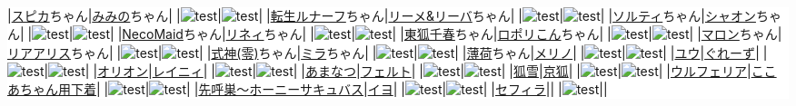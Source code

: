 |[スピカ](https://wakonoatorie.booth.pm/items/1808374)ちゃん|[みみの](https://lsw.booth.pm/items/1336133)ちゃん|
|![test](./sample/supica_pantie.png)|![test](./sample/mimino_pantie.png)|
|[転生ルナーフ](https://bbkktn.booth.pm/items/2006071)ちゃん|[リーメ&リーバ](https://tomori-hikage.booth.pm/items/972559)ちゃん|
|![test](./sample/lunauff_pantie.png)|![test](./sample/leeme_reeva_pantie.png)|
|[ソルティ](https://steller.booth.pm/items/1672165)ちゃん|[シャオン](https://kutsushita03.booth.pm/items/2048231)ちゃん|
|![test](./sample/salty_pantie.png)|![test](./sample/shaon_pantie.png)|
|[NecoMaid](https://sonovr.booth.pm/items/1843586)ちゃん|[リネィ](https://cocca.booth.pm/items/1665790)ちゃん|
|![test](./sample/necomaid_pantie.png)|![test](./sample/reney_pantie.png)|
|[東狐千春](https://yueou.booth.pm/items/1814958)ちゃん|[ロポリこん](https://mido0021.booth.pm/items/1415037)ちゃん|
|![test](./sample/chiharu_pantie.png)|![test](./sample/lopolykon_pantie.png)|
|[マロン](https://booth.pm/ja/items/1105063)ちゃん|[リアアリス](https://booth.pm/ja/items/2146588)ちゃん|
|![test](./sample/marron_pantie.png)|![test](./sample/rearalice_pantie.png)|
|[式神(零)](https://booth.pm/ja/items/2033949)ちゃん|[ミラ](https://booth.pm/ja/items/2140459)ちゃん|
|![test](./sample/rei_pantie.png)|![test](./sample/mira_pantie.png)|
|[薄荷](https://booth.pm/ja/items/2215270)ちゃん|[メリノ](https://booth.pm/ja/items/2351859)|
|![test](./sample/hakka_pantie.png)|![test](./sample/merino_pantie.png)|
|[ユウ](https://booth.pm/ja/items/2417889)|[ぐれーず](https://booth.pm/en/items/2040115)|
|![test](./sample/yuu_pantie.png)|![test](./sample/glaze_pantie.png)|
|[オリオン](https://booth.pm/ja/items/2526276)|[レイニィ](https://booth.pm/ja/items/2495796)|
|![test](./sample/orion_pantie.png)|![test](./sample/rainy_pantie.png)|
|[あまなつ](https://booth.pm/ja/items/2351349)|[フェルト](https://booth.pm/ja/items/2576383)|
|![test](./sample/amanatsu_pantie.png)|![test](./sample/felt_pantie.png)|
|[狐雪](https://booth.pm/ja/items/2554585)|[京狐](https://booth.pm/ja/items/1826902)|
|![test](./sample/koyuki_pantie.png)|![test](./sample/kyoko_pantie.png)|
|[ウルフェリア](https://booth.pm/ja/items/2709610)|[ここあちゃん用下着](https://booth.pm/ja/items/2796035)|
|![test](./sample/wolferia_pantie.png)|![test](./sample/inakokoa_pantie.png)|
|[先呼巣～ホーニーサキュバス](https://booth.pm/ja/items/2294683)|[イヨ](https://booth.pm/ja/items/2630437)|
|![test](./sample/succubus_pantie.png)|![test](./sample/eyo_pantie.png)|
|[セフィラ](https://booth.pm/ja/items/2953001)||
|![test](./sample/sephira_pantie.png)||
